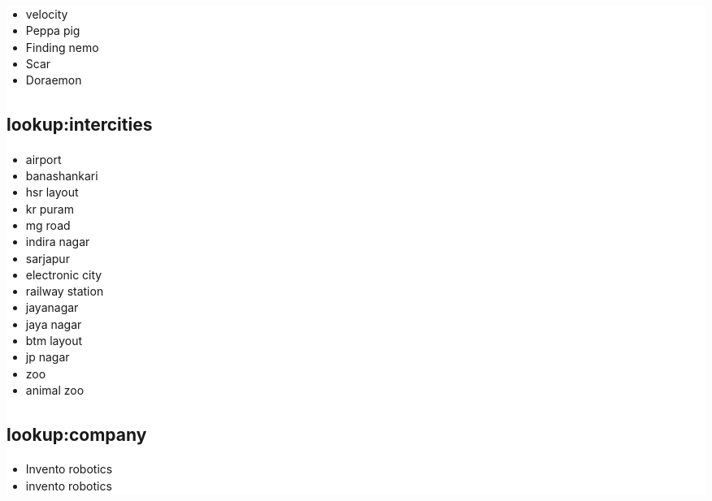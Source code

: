 - velocity
- Peppa pig
- Finding nemo
- Scar
- Doraemon

## lookup:intercities
- airport
- banashankari
- hsr layout
- kr puram
- mg road
- indira nagar
- sarjapur
- electronic city
- railway station
- jayanagar
- jaya nagar
- btm layout
- jp nagar
- zoo
- animal zoo

## lookup:company
- Invento robotics
- invento robotics